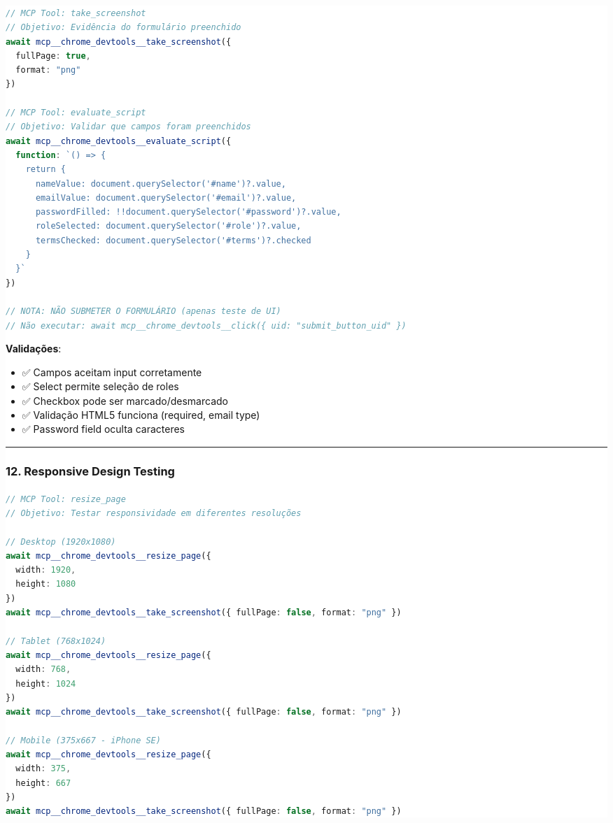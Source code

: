 ```typescript
// MCP Tool: take_screenshot
// Objetivo: Evidência do formulário preenchido
await mcp__chrome_devtools__take_screenshot({
  fullPage: true,
  format: "png"
})

// MCP Tool: evaluate_script
// Objetivo: Validar que campos foram preenchidos
await mcp__chrome_devtools__evaluate_script({
  function: `() => {
    return {
      nameValue: document.querySelector('#name')?.value,
      emailValue: document.querySelector('#email')?.value,
      passwordFilled: !!document.querySelector('#password')?.value,
      roleSelected: document.querySelector('#role')?.value,
      termsChecked: document.querySelector('#terms')?.checked
    }
  }`
})

// NOTA: NÃO SUBMETER O FORMULÁRIO (apenas teste de UI)
// Não executar: await mcp__chrome_devtools__click({ uid: "submit_button_uid" })
```

**Validações**:
- ✅ Campos aceitam input corretamente
- ✅ Select permite seleção de roles
- ✅ Checkbox pode ser marcado/desmarcado
- ✅ Validação HTML5 funciona (required, email type)
- ✅ Password field oculta caracteres

---

### **12. Responsive Design Testing**

```typescript
// MCP Tool: resize_page
// Objetivo: Testar responsividade em diferentes resoluções

// Desktop (1920x1080)
await mcp__chrome_devtools__resize_page({
  width: 1920,
  height: 1080
})
await mcp__chrome_devtools__take_screenshot({ fullPage: false, format: "png" })

// Tablet (768x1024)
await mcp__chrome_devtools__resize_page({
  width: 768,
  height: 1024
})
await mcp__chrome_devtools__take_screenshot({ fullPage: false, format: "png" })

// Mobile (375x667 - iPhone SE)
await mcp__chrome_devtools__resize_page({
  width: 375,
  height: 667
})
await mcp__chrome_devtools__take_screenshot({ fullPage: false, format: "png" })
```
